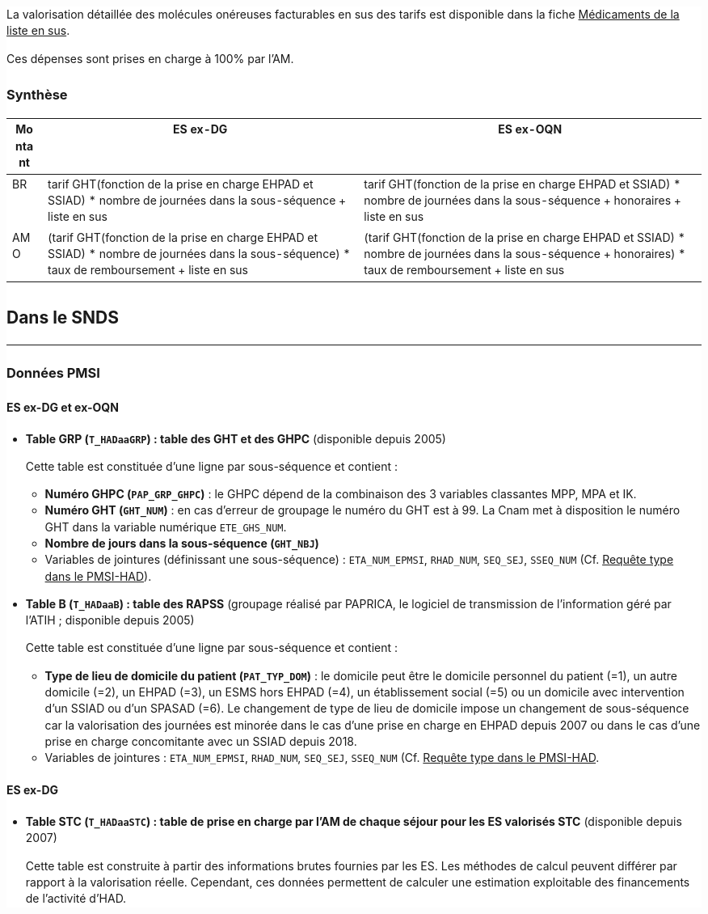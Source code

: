 La valorisation détaillée des molécules onéreuses facturables en sus des tarifs est disponible dans la fiche [Médicaments de la liste en sus](../fiches/medicaments_de_la_liste_en_sus.md). 

Ces dépenses sont prises en charge à 100% par l’AM.

### Synthèse


| Montant | ES ex-DG | ES ex-OQN |
|---------|----------|-----------|
| BR | tarif GHT(fonction de la prise en charge EHPAD et SSIAD) * nombre de journées dans la sous-séquence + liste en sus | tarif GHT(fonction de la prise en charge EHPAD et SSIAD) * nombre de journées dans la sous-séquence + honoraires + liste en sus |
| AMO | (tarif GHT(fonction de la prise en charge EHPAD et SSIAD) * nombre de journées dans la sous-séquence) * taux de remboursement + liste en sus | (tarif GHT(fonction de la prise en charge EHPAD et SSIAD) * nombre de journées dans la sous-séquence + honoraires) * taux de remboursement + liste en sus |

## Dans le SNDS
---
### Données PMSI
#### ES ex-DG et ex-OQN

- **Table GRP (`T_HADaaGRP`) : table des GHT et des GHPC** (disponible depuis 2005)

  Cette table est constituée d’une ligne par sous-séquence et contient :

  - **Numéro GHPC (`PAP_GRP_GHPC`)** : le GHPC dépend de la combinaison des 3 variables classantes MPP, MPA et IK.
  - **Numéro GHT (`GHT_NUM`)** : en cas d’erreur de groupage le numéro du GHT est à 99. La Cnam met à disposition le numéro GHT dans la variable numérique `ETE_GHS_NUM`.
  - **Nombre de jours dans la sous-séquence (`GHT_NBJ`)**
  - Variables de jointures (définissant une sous-séquence) : `ETA_NUM_EPMSI`, `RHAD_NUM`, `SEQ_SEJ`, `SSEQ_NUM` (Cf. [Requête type dans le PMSI-HAD](../fiches/pmsi_had.md)).


- **Table B (`T_HADaaB`) : table des RAPSS** (groupage réalisé par PAPRICA, le logiciel de transmission de l’information géré par l’ATIH ; disponible depuis 2005)

  Cette table est constituée d’une ligne par sous-séquence et contient :

  - **Type de lieu de domicile du patient (`PAT_TYP_DOM`)** : le domicile peut être le domicile personnel du patient (=1), un autre domicile (=2), un EHPAD (=3), un ESMS hors EHPAD (=4), un établissement social (=5) ou un domicile avec intervention d’un SSIAD ou d’un SPASAD (=6). Le changement de type de lieu de domicile impose un changement de sous-séquence car la valorisation des journées est minorée dans le cas d’une prise en charge en EHPAD depuis 2007 ou dans le cas d’une prise en charge concomitante avec un SSIAD depuis 2018.
  - Variables de jointures : `ETA_NUM_EPMSI`, `RHAD_NUM`, `SEQ_SEJ`, `SSEQ_NUM` (Cf. [Requête type dans le PMSI-HAD](../fiches/pmsi_had.md).

#### ES ex-DG

- **Table STC (`T_HADaaSTC`) : table de prise en charge par l’AM de chaque séjour pour les ES valorisés STC** (disponible depuis 2007)

  Cette table est construite à partir des informations brutes fournies par les ES. Les méthodes de calcul peuvent différer par rapport à la valorisation réelle. Cependant, ces données permettent de calculer une estimation exploitable des financements de l’activité d’HAD.
